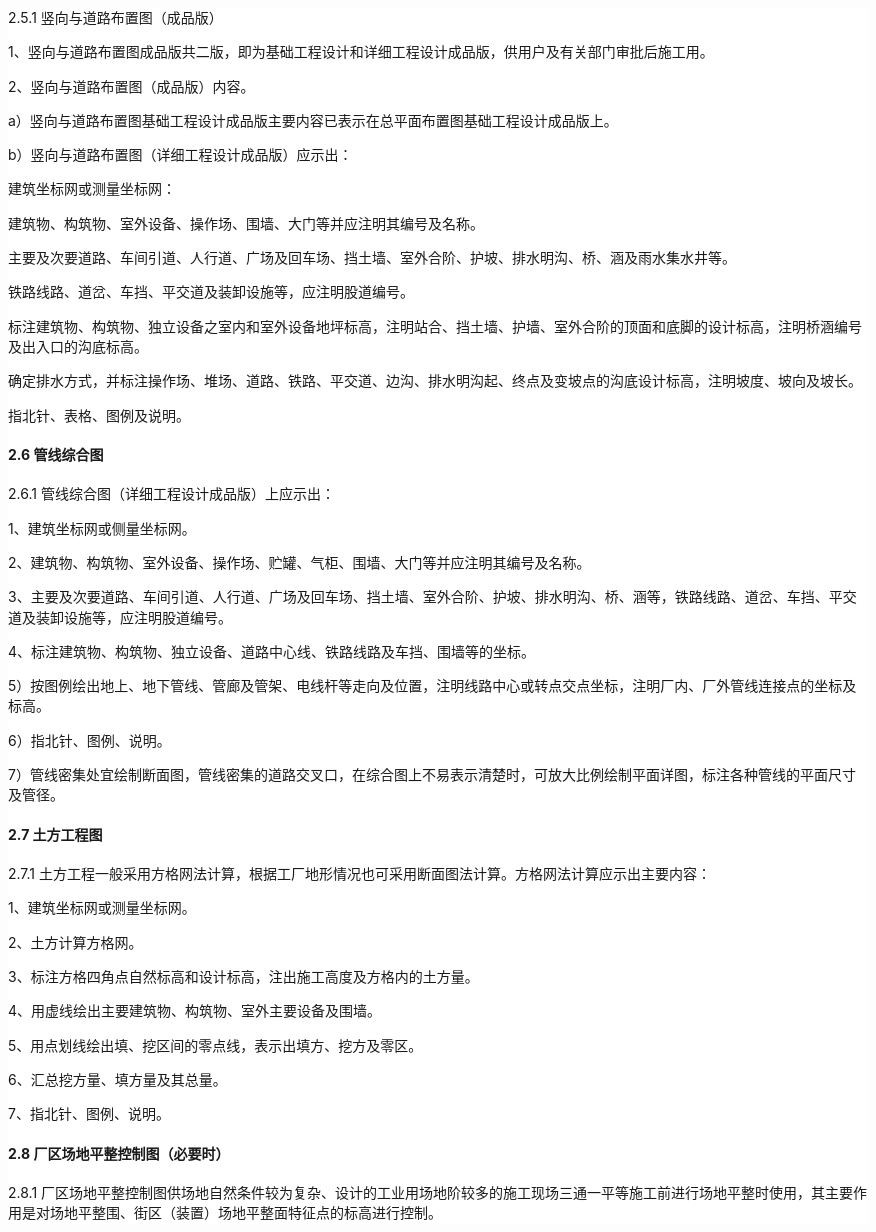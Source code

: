 2.5.1 竖向与道路布置图（成品版）

1、竖向与道路布置图成品版共二版，即为基础工程设计和详细工程设计成品版，供用户及有关部门审批后施工用。

2、竖向与道路布置图（成品版）内容。

a）竖向与道路布置图基础工程设计成品版主要内容已表示在总平面布置图基础工程设计成品版上。

b）竖向与道路布置图（详细工程设计成品版）应示出：

建筑坐标网或测量坐标网：

建筑物、构筑物、室外设备、操作场、围墙、大门等并应注明其编号及名称。

主要及次要道路、车间引道、人行道、广场及回车场、挡土墙、室外合阶、护坡、排水明沟、桥、涵及雨水集水井等。

铁路线路、道岔、车挡、平交道及装卸设施等，应注明股道编号。

标注建筑物、构筑物、独立设备之室内和室外设备地坪标高，注明站合、挡土墙、护墙、室外合阶的顶面和底脚的设计标高，注明桥涵编号及出入口的沟底标高。

确定排水方式，并标注操作场、堆场、道路、铁路、平交道、边沟、排水明沟起、终点及变坡点的沟底设计标高，注明坡度、坡向及坡长。

指北针、表格、图例及说明。

#### 2.6 管线综合图

2.6.1 管线综合图（详细工程设计成品版）上应示出：

1、建筑坐标网或侧量坐标网。

2、建筑物、构筑物、室外设备、操作场、贮罐、气柜、围墙、大门等并应注明其编号及名称。

3、主要及次要道路、车间引道、人行道、广场及回车场、挡土墙、室外合阶、护坡、排水明沟、桥、涵等，铁路线路、道岔、车挡、平交道及装卸设施等，应注明股道编号。

4、标注建筑物、构筑物、独立设备、道路中心线、铁路线路及车挡、围墙等的坐标。

5）按图例绘出地上、地下管线、管廊及管架、电线杆等走向及位置，注明线路中心或转点交点坐标，注明厂内、厂外管线连接点的坐标及标高。

6）指北针、图例、说明。

7）管线密集处宜绘制断面图，管线密集的道路交叉口，在综合图上不易表示清楚时，可放大比例绘制平面详图，标注各种管线的平面尺寸及管径。

#### 2.7 土方工程图

2.7.1 土方工程一般采用方格网法计算，根据工厂地形情况也可采用断面图法计算。方格网法计算应示出主要内容：

1、建筑坐标网或测量坐标网。

2、土方计算方格网。

3、标注方格四角点自然标高和设计标高，注出施工高度及方格内的土方量。

4、用虚线绘出主要建筑物、构筑物、室外主要设备及围墙。

5、用点划线绘出填、挖区间的零点线，表示出填方、挖方及零区。

6、汇总挖方量、填方量及其总量。

7、指北针、图例、说明。

#### 2.8 厂区场地平整控制图（必要时）

2.8.1 厂区场地平整控制图供场地自然条件较为复杂、设计的工业用场地阶较多的施工现场三通一平等施工前进行场地平整时使用，其主要作用是对场地平整围、街区（装置）场地平整面特征点的标高进行控制。
